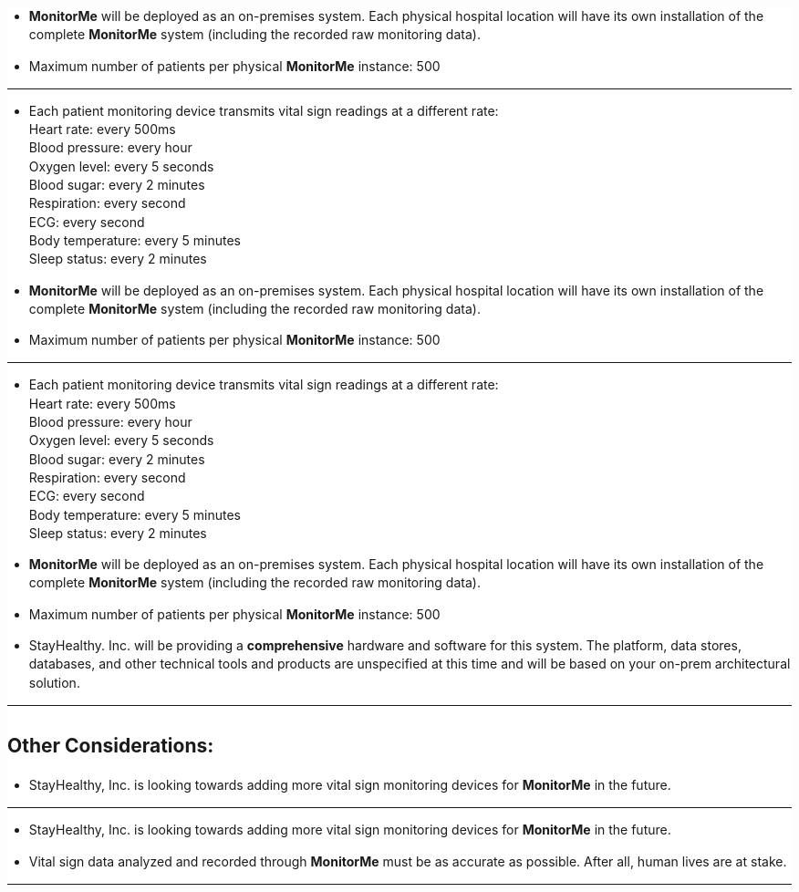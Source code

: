 * **MonitorMe** will be deployed as an on-premises system. Each physical hospital location will have its own installation of the complete **MonitorMe** system (including the recorded raw monitoring data).

* Maximum number of patients per physical **MonitorMe** instance: 500
___
* Each patient monitoring device transmits vital sign readings at a different rate:<br>
Heart rate: every 500ms<br>
Blood pressure: every hour<br>
Oxygen level: every 5 seconds<br>
Blood sugar: every 2 minutes<br>
Respiration: every second<br>
ECG: every second<br>
Body temperature: every 5 minutes<br>
Sleep status: every 2 minutes<br>

* **MonitorMe** will be deployed as an on-premises system. Each physical hospital location will have its own installation of the complete **MonitorMe** system (including the recorded raw monitoring data).

* Maximum number of patients per physical **MonitorMe** instance: 500
___
* Each patient monitoring device transmits vital sign readings at a different rate:<br>
Heart rate: every 500ms<br>
Blood pressure: every hour<br>
Oxygen level: every 5 seconds<br>
Blood sugar: every 2 minutes<br>
Respiration: every second<br>
ECG: every second<br>
Body temperature: every 5 minutes<br>
Sleep status: every 2 minutes<br>

* **MonitorMe** will be deployed as an on-premises system. Each physical hospital location will have its own installation of the complete **MonitorMe** system (including the recorded raw monitoring data).

* Maximum number of patients per physical **MonitorMe** instance: 500

* StayHealthy. Inc. will be providing a **comprehensive** hardware and software for this system. The platform, data stores, databases, and other technical tools and products are unspecified at this time and will be based on your on-prem architectural solution.
___

## Other Considerations:

* StayHealthy, Inc. is looking towards adding more vital sign monitoring devices for **MonitorMe** in the future.
___

* StayHealthy, Inc. is looking towards adding more vital sign monitoring devices for **MonitorMe** in the future.

* Vital sign data analyzed and recorded through **MonitorMe** must be as accurate as possible. After all, human lives are at stake.
___
